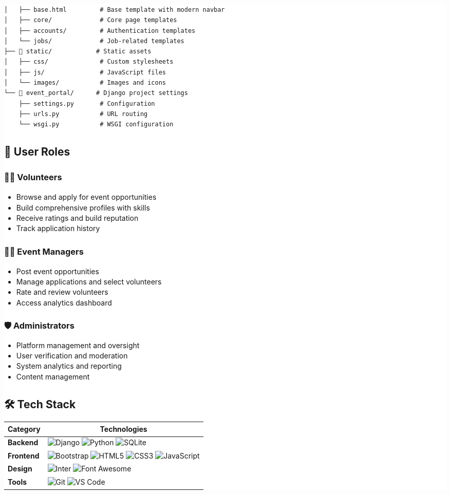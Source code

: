 ```
│   ├── base.html         # Base template with modern navbar
│   ├── core/             # Core page templates
│   ├── accounts/         # Authentication templates
│   └── jobs/             # Job-related templates
├── 📁 static/            # Static assets
│   ├── css/              # Custom stylesheets
│   ├── js/               # JavaScript files
│   └── images/           # Images and icons
└── 📁 event_portal/      # Django project settings
    ├── settings.py       # Configuration
    ├── urls.py           # URL routing
    └── wsgi.py           # WSGI configuration
```

## 👥 User Roles

### 🙋‍♀️ **Volunteers**
- Browse and apply for event opportunities
- Build comprehensive profiles with skills
- Receive ratings and build reputation
- Track application history

### 👨‍💼 **Event Managers**
- Post event opportunities
- Manage applications and select volunteers
- Rate and review volunteers
- Access analytics dashboard

### 🛡️ **Administrators**
- Platform management and oversight
- User verification and moderation
- System analytics and reporting
- Content management

## 🛠️ Tech Stack

<div align="center">

| Category | Technologies |
|----------|-------------|
| **Backend** | ![Django](https://img.shields.io/badge/Django-092E20?style=flat&logo=django&logoColor=white) ![Python](https://img.shields.io/badge/Python-3776AB?style=flat&logo=python&logoColor=white) ![SQLite](https://img.shields.io/badge/SQLite-003B57?style=flat&logo=sqlite&logoColor=white) |
| **Frontend** | ![Bootstrap](https://img.shields.io/badge/Bootstrap-7952B3?style=flat&logo=bootstrap&logoColor=white) ![HTML5](https://img.shields.io/badge/HTML5-E34F26?style=flat&logo=html5&logoColor=white) ![CSS3](https://img.shields.io/badge/CSS3-1572B6?style=flat&logo=css3&logoColor=white) ![JavaScript](https://img.shields.io/badge/JavaScript-F7DF1E?style=flat&logo=javascript&logoColor=black) |
| **Design** | ![Inter](https://img.shields.io/badge/Inter%20Font-000000?style=flat&logoColor=white) ![Font Awesome](https://img.shields.io/badge/Font%20Awesome-528DD7?style=flat&logo=fontawesome&logoColor=white) |
| **Tools** | ![Git](https://img.shields.io/badge/Git-F05032?style=flat&logo=git&logoColor=white) ![VS Code](https://img.shields.io/badge/VS%20Code-007ACC?style=flat&logo=visualstudiocode&logoColor=white) |

</div>
